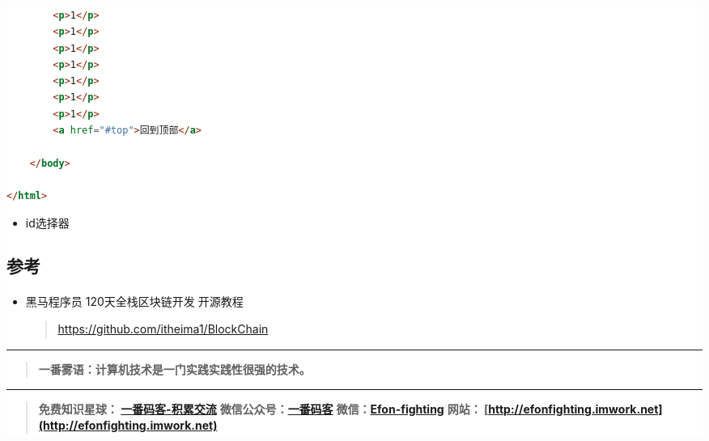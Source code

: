 ```html
		<p>1</p>
		<p>1</p>
		<p>1</p>
		<p>1</p>
		<p>1</p>
		<p>1</p>
		<p>1</p>
		<a href="#top">回到顶部</a>
		
	</body>

</html>
```

* id选择器

## 参考

* 黑马程序员 120天全栈区块链开发 开源教程

  > https://github.com/itheima1/BlockChain
  

----

> **一番雾语：计算机技术是一门实践实践性很强的技术。**

----------

> **免费知识星球： [一番码客-积累交流](http://efonfighting.imwork.net/efonmark-blog/%E7%AE%80%E4%BB%8B/zhishixingqiu1.png)**
> **微信公众号：[一番码客](http://efonfighting.imwork.net/efonmark-blog/%E7%AE%80%E4%BB%8B/guanzhu_1.jpg)**
> **微信：[Efon-fighting](http://efonfighting.imwork.net/efonmark-blog/%E7%AE%80%E4%BB%8B/weixin.jpg)**
> **网站： [http://efonfighting.imwork.net](http://efonfighting.imwork.net)**